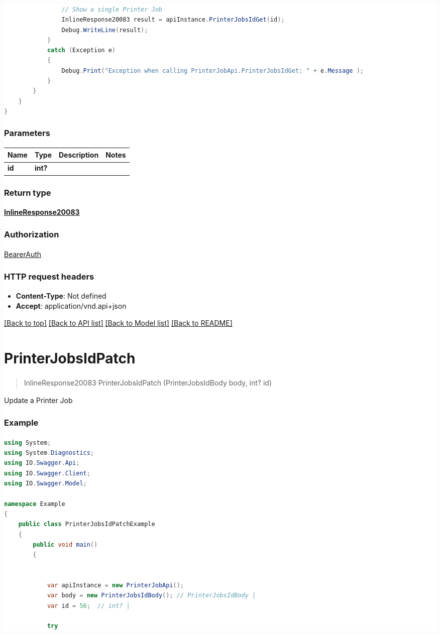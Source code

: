 ```csharp
                // Show a single Printer Job
                InlineResponse20083 result = apiInstance.PrinterJobsIdGet(id);
                Debug.WriteLine(result);
            }
            catch (Exception e)
            {
                Debug.Print("Exception when calling PrinterJobApi.PrinterJobsIdGet: " + e.Message );
            }
        }
    }
}
```

### Parameters

Name | Type | Description  | Notes
------------- | ------------- | ------------- | -------------
 **id** | **int?**|  | 

### Return type

[**InlineResponse20083**](InlineResponse20083.md)

### Authorization

[BearerAuth](../README.md#BearerAuth)

### HTTP request headers

 - **Content-Type**: Not defined
 - **Accept**: application/vnd.api+json

[[Back to top]](#) [[Back to API list]](../README.md#documentation-for-api-endpoints) [[Back to Model list]](../README.md#documentation-for-models) [[Back to README]](../README.md)

<a name="printerjobsidpatch"></a>
# **PrinterJobsIdPatch**
> InlineResponse20083 PrinterJobsIdPatch (PrinterJobsIdBody body, int? id)

Update a Printer Job

### Example
```csharp
using System;
using System.Diagnostics;
using IO.Swagger.Api;
using IO.Swagger.Client;
using IO.Swagger.Model;

namespace Example
{
    public class PrinterJobsIdPatchExample
    {
        public void main()
        {


            var apiInstance = new PrinterJobApi();
            var body = new PrinterJobsIdBody(); // PrinterJobsIdBody | 
            var id = 56;  // int? | 

            try
```